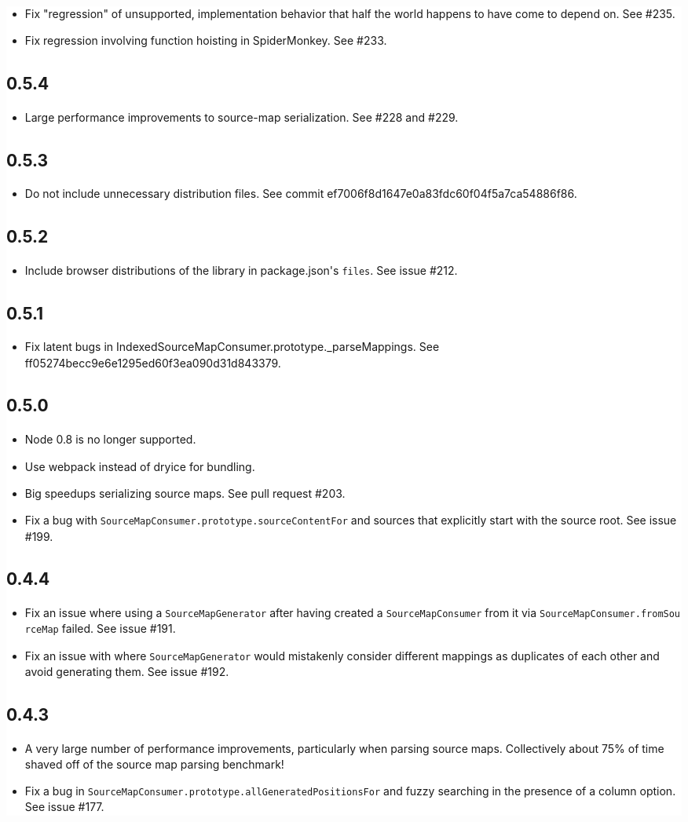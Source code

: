 - Fix "regression" of unsupported, implementation behavior that half the world
  happens to have come to depend on. See #235.

- Fix regression involving function hoisting in SpiderMonkey. See #233.

## 0.5.4

- Large performance improvements to source-map serialization. See #228 and #229.

## 0.5.3

- Do not include unnecessary distribution files. See
  commit ef7006f8d1647e0a83fdc60f04f5a7ca54886f86.

## 0.5.2

- Include browser distributions of the library in package.json's `files`. See
  issue #212.

## 0.5.1

- Fix latent bugs in IndexedSourceMapConsumer.prototype.\_parseMappings. See
  ff05274becc9e6e1295ed60f3ea090d31d843379.

## 0.5.0

- Node 0.8 is no longer supported.

- Use webpack instead of dryice for bundling.

- Big speedups serializing source maps. See pull request #203.

- Fix a bug with `SourceMapConsumer.prototype.sourceContentFor` and sources that
  explicitly start with the source root. See issue #199.

## 0.4.4

- Fix an issue where using a `SourceMapGenerator` after having created a
  `SourceMapConsumer` from it via `SourceMapConsumer.fromSourceMap` failed. See
  issue #191.

- Fix an issue with where `SourceMapGenerator` would mistakenly consider
  different mappings as duplicates of each other and avoid generating them. See
  issue #192.

## 0.4.3

- A very large number of performance improvements, particularly when parsing
  source maps. Collectively about 75% of time shaved off of the source map
  parsing benchmark!

- Fix a bug in `SourceMapConsumer.prototype.allGeneratedPositionsFor` and fuzzy
  searching in the presence of a column option. See issue #177.

